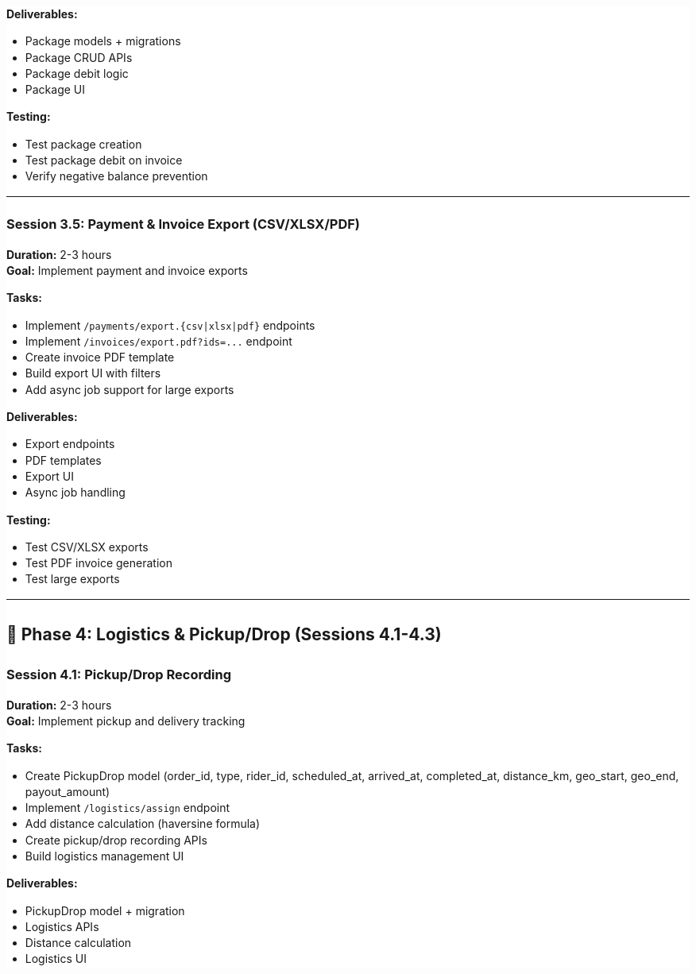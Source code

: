**Deliverables:**
- Package models + migrations
- Package CRUD APIs
- Package debit logic
- Package UI

**Testing:**
- Test package creation
- Test package debit on invoice
- Verify negative balance prevention

---

### Session 3.5: Payment & Invoice Export (CSV/XLSX/PDF)
**Duration:** 2-3 hours  
**Goal:** Implement payment and invoice exports

**Tasks:**
- Implement `/payments/export.{csv|xlsx|pdf}` endpoints
- Implement `/invoices/export.pdf?ids=...` endpoint
- Create invoice PDF template
- Build export UI with filters
- Add async job support for large exports

**Deliverables:**
- Export endpoints
- PDF templates
- Export UI
- Async job handling

**Testing:**
- Test CSV/XLSX exports
- Test PDF invoice generation
- Test large exports

---

## 🚚 Phase 4: Logistics & Pickup/Drop (Sessions 4.1-4.3)

### Session 4.1: Pickup/Drop Recording
**Duration:** 2-3 hours  
**Goal:** Implement pickup and delivery tracking

**Tasks:**
- Create PickupDrop model (order_id, type, rider_id, scheduled_at, arrived_at, completed_at, distance_km, geo_start, geo_end, payout_amount)
- Implement `/logistics/assign` endpoint
- Add distance calculation (haversine formula)
- Create pickup/drop recording APIs
- Build logistics management UI

**Deliverables:**
- PickupDrop model + migration
- Logistics APIs
- Distance calculation
- Logistics UI
